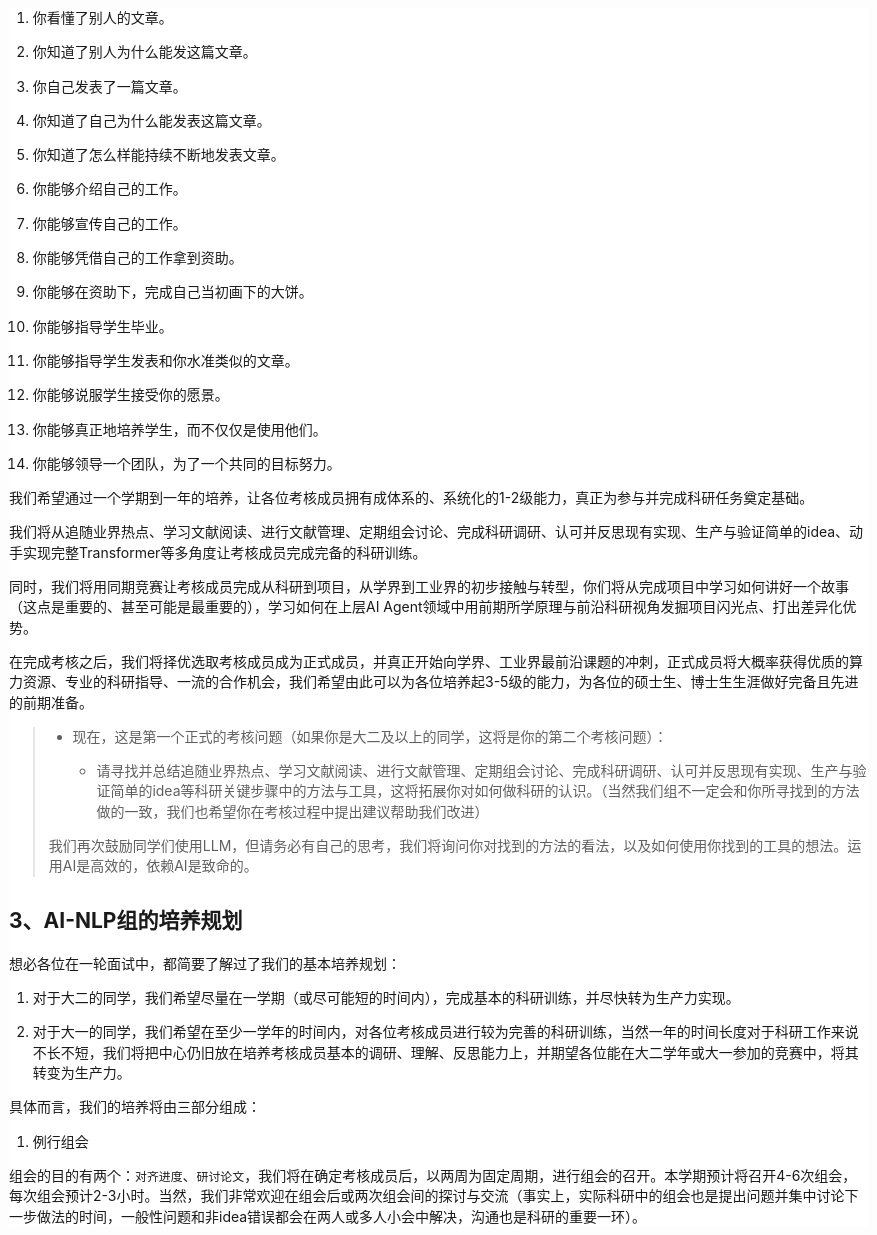 1. 你看懂了别人的文章。

2. 你知道了别人为什么能发这篇文章。

3) 你自己发表了一篇文章。

4) 你知道了自己为什么能发表这篇文章。

5. 你知道了怎么样能持续不断地发表文章。

6. 你能够介绍自己的工作。

7) 你能够宣传自己的工作。

8) 你能够凭借自己的工作拿到资助。

9. 你能够在资助下，完成自己当初画下的大饼。

10. 你能够指导学生毕业。

11) 你能够指导学生发表和你水准类似的文章。

12) 你能够说服学生接受你的愿景。

13. 你能够真正地培养学生，而不仅仅是使用他们。

14. 你能够领导一个团队，为了一个共同的目标努力。



我们希望通过一个学期到一年的培养，让各位考核成员拥有成体系的、系统化的1-2级能力，真正为参与并完成科研任务奠定基础。

我们将从追随业界热点、学习文献阅读、进行文献管理、定期组会讨论、完成科研调研、认可并反思现有实现、生产与验证简单的idea、动手实现完整Transformer等多角度让考核成员完成完备的科研训练。

同时，我们将用同期竞赛让考核成员完成从科研到项目，从学界到工业界的初步接触与转型，你们将从完成项目中学习如何讲好一个故事（这点是重要的、甚至可能是最重要的），学习如何在上层AI Agent领域中用前期所学原理与前沿科研视角发掘项目闪光点、打出差异化优势。

在完成考核之后，我们将择优选取考核成员成为正式成员，并真正开始向学界、工业界最前沿课题的冲刺，正式成员将大概率获得优质的算力资源、专业的科研指导、一流的合作机会，我们希望由此可以为各位培养起3-5级的能力，为各位的硕士生、博士生生涯做好完备且先进的前期准备。

> * 现在，这是第一个正式的考核问题（如果你是大二及以上的同学，这将是你的第二个考核问题）：
>
>   * 请寻找并总结追随业界热点、学习文献阅读、进行文献管理、定期组会讨论、完成科研调研、认可并反思现有实现、生产与验证简单的idea等科研关键步骤中的方法与工具，这将拓展你对如何做科研的认识。（当然我们组不一定会和你所寻找到的方法做的一致，我们也希望你在考核过程中提出建议帮助我们改进）
>
> 我们再次鼓励同学们使用LLM，但请务必有自己的思考，我们将询问你对找到的方法的看法，以及如何使用你找到的工具的想法。运用AI是高效的，依赖AI是致命的。

## 3、AI-NLP组的培养规划

想必各位在一轮面试中，都简要了解过了我们的基本培养规划：

1. 对于大二的同学，我们希望尽量在一学期（或尽可能短的时间内），完成基本的科研训练，并尽快转为生产力实现。

2. 对于大一的同学，我们希望在至少一学年的时间内，对各位考核成员进行较为完善的科研训练，当然一年的时间长度对于科研工作来说不长不短，我们将把中心仍旧放在培养考核成员基本的调研、理解、反思能力上，并期望各位能在大二学年或大一参加的竞赛中，将其转变为生产力。



具体而言，我们的培养将由三部分组成：

1. 例行组会

组会的目的有两个：`对齐进度`、`研讨论文`，我们将在确定考核成员后，以两周为固定周期，进行组会的召开。本学期预计将召开4-6次组会，每次组会预计2-3小时。当然，我们非常欢迎在组会后或两次组会间的探讨与交流（事实上，实际科研中的组会也是提出问题并集中讨论下一步做法的时间，一般性问题和非idea错误都会在两人或多人小会中解决，沟通也是科研的重要一环）。
